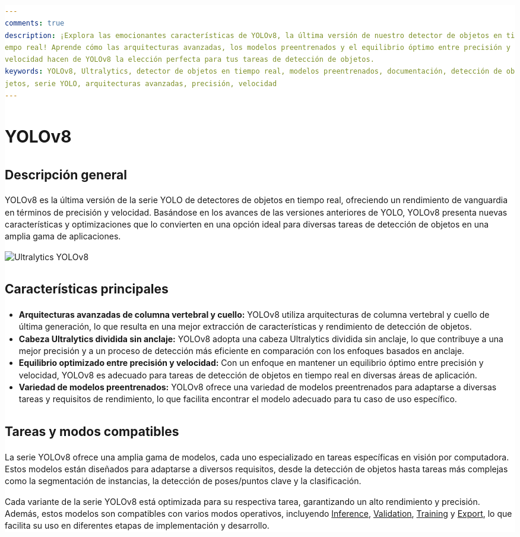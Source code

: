 ```yaml
---
comments: true
description: ¡Explora las emocionantes características de YOLOv8, la última versión de nuestro detector de objetos en tiempo real! Aprende cómo las arquitecturas avanzadas, los modelos preentrenados y el equilibrio óptimo entre precisión y velocidad hacen de YOLOv8 la elección perfecta para tus tareas de detección de objetos.
keywords: YOLOv8, Ultralytics, detector de objetos en tiempo real, modelos preentrenados, documentación, detección de objetos, serie YOLO, arquitecturas avanzadas, precisión, velocidad
---
```


# YOLOv8

## Descripción general

YOLOv8 es la última versión de la serie YOLO de detectores de objetos en tiempo real, ofreciendo un rendimiento de vanguardia en términos de precisión y velocidad. Basándose en los avances de las versiones anteriores de YOLO, YOLOv8 presenta nuevas características y optimizaciones que lo convierten en una opción ideal para diversas tareas de detección de objetos en una amplia gama de aplicaciones.

![Ultralytics YOLOv8](https://raw.githubusercontent.com/ultralytics/assets/main/yolov8/yolo-comparison-plots.png)

## Características principales

- **Arquitecturas avanzadas de columna vertebral y cuello:** YOLOv8 utiliza arquitecturas de columna vertebral y cuello de última generación, lo que resulta en una mejor extracción de características y rendimiento de detección de objetos.
- **Cabeza Ultralytics dividida sin anclaje:** YOLOv8 adopta una cabeza Ultralytics dividida sin anclaje, lo que contribuye a una mejor precisión y a un proceso de detección más eficiente en comparación con los enfoques basados en anclaje.
- **Equilibrio optimizado entre precisión y velocidad:** Con un enfoque en mantener un equilibrio óptimo entre precisión y velocidad, YOLOv8 es adecuado para tareas de detección de objetos en tiempo real en diversas áreas de aplicación.
- **Variedad de modelos preentrenados:** YOLOv8 ofrece una variedad de modelos preentrenados para adaptarse a diversas tareas y requisitos de rendimiento, lo que facilita encontrar el modelo adecuado para tu caso de uso específico.

## Tareas y modos compatibles

La serie YOLOv8 ofrece una amplia gama de modelos, cada uno especializado en tareas específicas en visión por computadora. Estos modelos están diseñados para adaptarse a diversos requisitos, desde la detección de objetos hasta tareas más complejas como la segmentación de instancias, la detección de poses/puntos clave y la clasificación.

Cada variante de la serie YOLOv8 está optimizada para su respectiva tarea, garantizando un alto rendimiento y precisión. Además, estos modelos son compatibles con varios modos operativos, incluyendo [Inference](../modes/predict.md), [Validation](../modes/val.md), [Training](../modes/train.md) y [Export](../modes/export.md), lo que facilita su uso en diferentes etapas de implementación y desarrollo.
